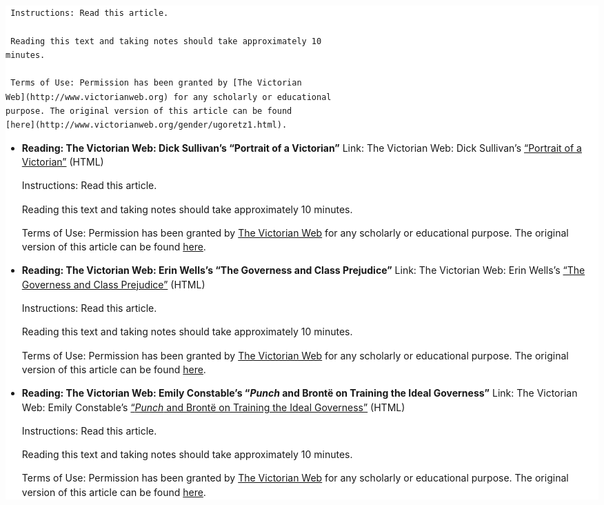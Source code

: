      Instructions: Read this article.  
      
     Reading this text and taking notes should take approximately 10
    minutes.  
      
     Terms of Use: Permission has been granted by [The Victorian
    Web](http://www.victorianweb.org) for any scholarly or educational
    purpose. The original version of this article can be found
    [here](http://www.victorianweb.org/gender/ugoretz1.html).

-   **Reading: The Victorian Web: Dick Sullivan’s “Portrait of a
    Victorian”**
    Link: The Victorian Web: Dick Sullivan’s [“Portrait of a
    Victorian”](http://www.victorianweb.org/gender/sullivan.html)
    (HTML)  
      
     Instructions: Read this article.  
      
     Reading this text and taking notes should take approximately 10
    minutes.  
      
     Terms of Use: Permission has been granted by [The Victorian
    Web](http://www.victorianweb.org) for any scholarly or educational
    purpose. The original version of this article can be found
    [here](http://www.victorianweb.org/gender/sullivan.html).

-   **Reading: The Victorian Web: Erin Wells’s “The Governess and Class
    Prejudice”**
    Link: The Victorian Web: Erin Wells’s [“The Governess and Class
    Prejudice”](http://www.victorianweb.org/authors/gaskell/61n_s7.html)
    (HTML)  
      
     Instructions: Read this article.  
      
     Reading this text and taking notes should take approximately 10
    minutes.  
      
     Terms of Use: Permission has been granted by [The Victorian
    Web](http://www.victorianweb.org) for any scholarly or educational
    purpose. The original version of this article can be found
    [here](http://www.victorianweb.org/authors/gaskell/61n_s7.html).

-   **Reading: The Victorian Web: Emily Constable’s “*Punch* and Brontë
    on Training the Ideal Governess”**
    Link: The Victorian Web: Emily Constable’s [“*Punch* and Brontë on
    Training the Ideal
    Governess”](http://www.victorianweb.org/authors/bronte/cbronte/61brnt15.html)
    (HTML)  
      
     Instructions: Read this article.  
      
     Reading this text and taking notes should take approximately 10
    minutes.  
      
     Terms of Use: Permission has been granted by [The Victorian
    Web](http://www.victorianweb.org) for any scholarly or educational
    purpose. The original version of this article can be found
    [here](http://www.victorianweb.org/authors/bronte/cbronte/61brnt15.html).
